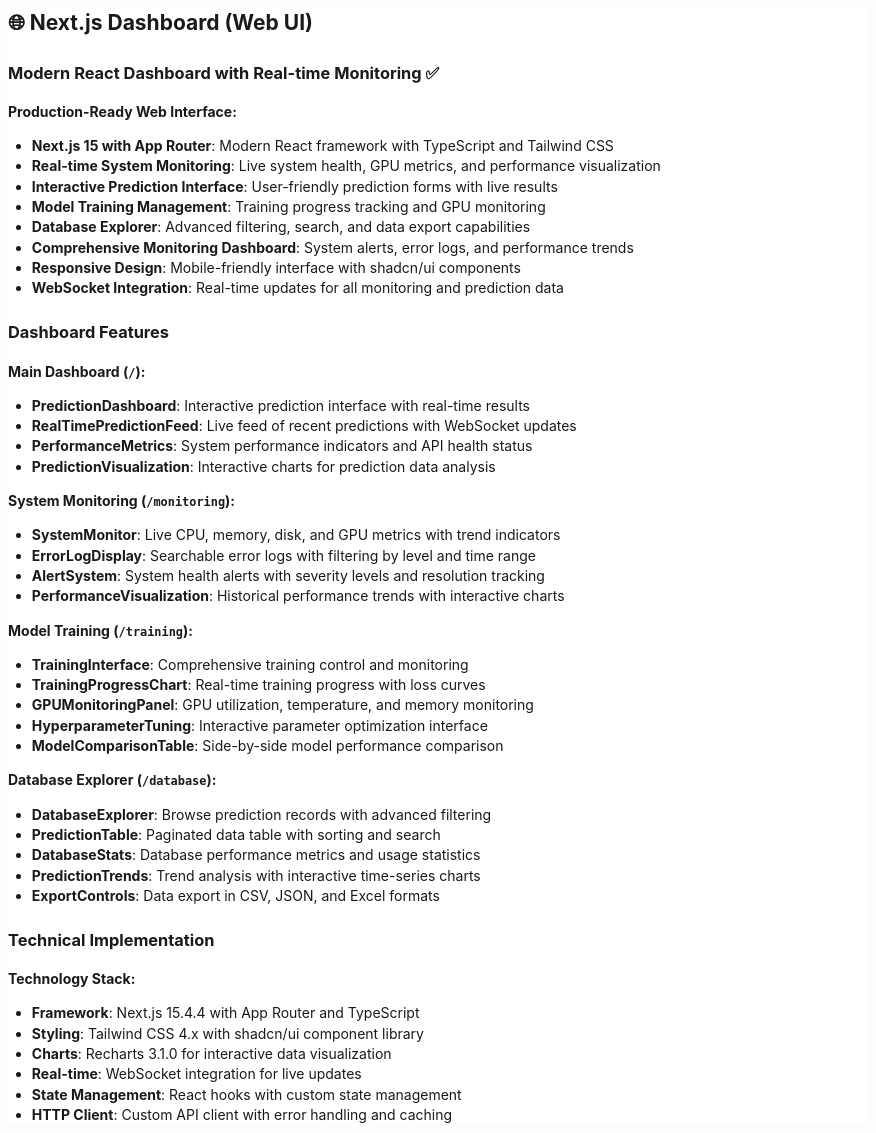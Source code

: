 ## 🌐 Next.js Dashboard (Web UI)

### Modern React Dashboard with Real-time Monitoring ✅

**Production-Ready Web Interface:**

- **Next.js 15 with App Router**: Modern React framework with TypeScript and Tailwind CSS
- **Real-time System Monitoring**: Live system health, GPU metrics, and performance visualization
- **Interactive Prediction Interface**: User-friendly prediction forms with live results
- **Model Training Management**: Training progress tracking and GPU monitoring
- **Database Explorer**: Advanced filtering, search, and data export capabilities
- **Comprehensive Monitoring Dashboard**: System alerts, error logs, and performance trends
- **Responsive Design**: Mobile-friendly interface with shadcn/ui components
- **WebSocket Integration**: Real-time updates for all monitoring and prediction data

### Dashboard Features

**Main Dashboard (`/`):**
- **PredictionDashboard**: Interactive prediction interface with real-time results
- **RealTimePredictionFeed**: Live feed of recent predictions with WebSocket updates
- **PerformanceMetrics**: System performance indicators and API health status
- **PredictionVisualization**: Interactive charts for prediction data analysis

**System Monitoring (`/monitoring`):**
- **SystemMonitor**: Live CPU, memory, disk, and GPU metrics with trend indicators
- **ErrorLogDisplay**: Searchable error logs with filtering by level and time range
- **AlertSystem**: System health alerts with severity levels and resolution tracking
- **PerformanceVisualization**: Historical performance trends with interactive charts

**Model Training (`/training`):**
- **TrainingInterface**: Comprehensive training control and monitoring
- **TrainingProgressChart**: Real-time training progress with loss curves
- **GPUMonitoringPanel**: GPU utilization, temperature, and memory monitoring
- **HyperparameterTuning**: Interactive parameter optimization interface
- **ModelComparisonTable**: Side-by-side model performance comparison

**Database Explorer (`/database`):**
- **DatabaseExplorer**: Browse prediction records with advanced filtering
- **PredictionTable**: Paginated data table with sorting and search
- **DatabaseStats**: Database performance metrics and usage statistics
- **PredictionTrends**: Trend analysis with interactive time-series charts
- **ExportControls**: Data export in CSV, JSON, and Excel formats

### Technical Implementation

**Technology Stack:**
- **Framework**: Next.js 15.4.4 with App Router and TypeScript
- **Styling**: Tailwind CSS 4.x with shadcn/ui component library
- **Charts**: Recharts 3.1.0 for interactive data visualization
- **Real-time**: WebSocket integration for live updates
- **State Management**: React hooks with custom state management
- **HTTP Client**: Custom API client with error handling and caching

